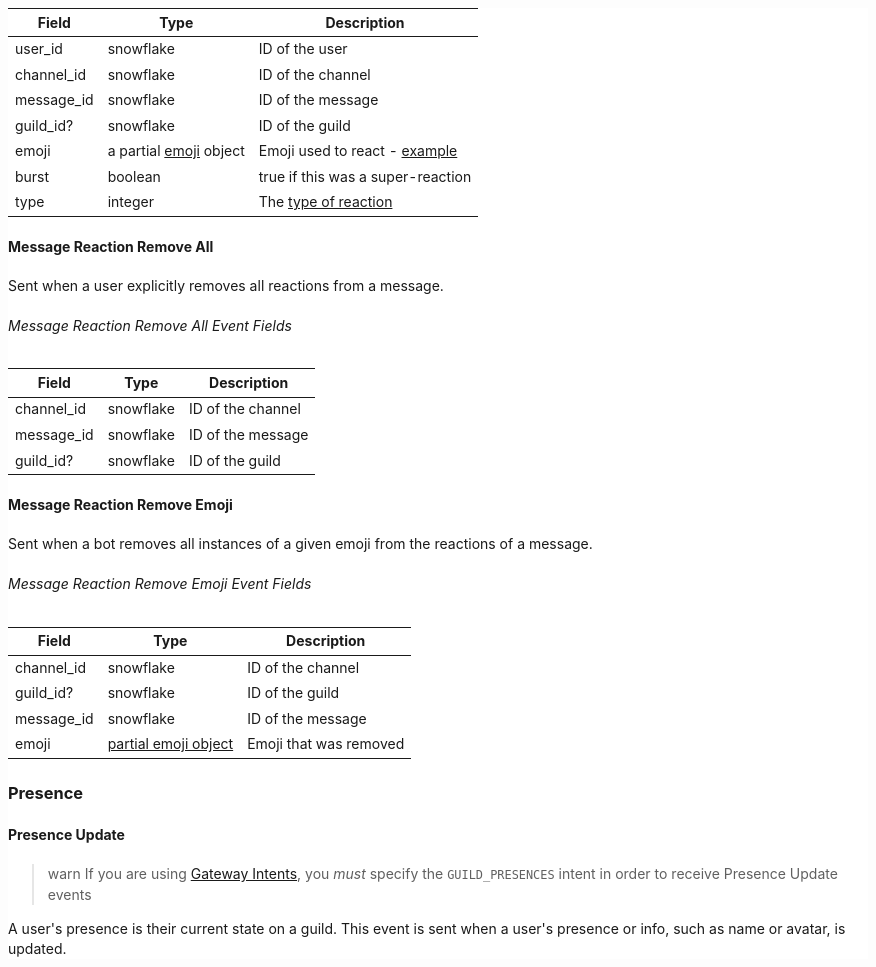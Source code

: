 | Field      | Type                                                         | Description                                                                                |
|------------|--------------------------------------------------------------|--------------------------------------------------------------------------------------------|
| user_id    | snowflake                                                    | ID of the user                                                                             |
| channel_id | snowflake                                                    | ID of the channel                                                                          |
| message_id | snowflake                                                    | ID of the message                                                                          |
| guild_id?  | snowflake                                                    | ID of the guild                                                                            |
| emoji      | a partial [emoji](#DOCS_RESOURCES_EMOJI/emoji-object) object | Emoji used to react - [example](#DOCS_RESOURCES_EMOJI/emoji-object-standard-emoji-example) |
| burst      | boolean                                                      | true if this was a super-reaction                                                          |
| type       | integer                                                      | The [type of reaction](#DOCS_RESOURCES_MESSAGE/get-reactions-reaction-types)               |

#### Message Reaction Remove All

Sent when a user explicitly removes all reactions from a message.

###### Message Reaction Remove All Event Fields

| Field      | Type      | Description       |
|------------|-----------|-------------------|
| channel_id | snowflake | ID of the channel |
| message_id | snowflake | ID of the message |
| guild_id?  | snowflake | ID of the guild   |

#### Message Reaction Remove Emoji

Sent when a bot removes all instances of a given emoji from the reactions of a message.

###### Message Reaction Remove Emoji Event Fields

| Field      | Type                                                       | Description            |
|------------|------------------------------------------------------------|------------------------|
| channel_id | snowflake                                                  | ID of the channel      |
| guild_id?  | snowflake                                                  | ID of the guild        |
| message_id | snowflake                                                  | ID of the message      |
| emoji      | [partial emoji object](#DOCS_RESOURCES_EMOJI/emoji-object) | Emoji that was removed |

### Presence

#### Presence Update

> warn
> If you are using [Gateway Intents](#DOCS_TOPICS_GATEWAY/gateway-intents), you _must_ specify the `GUILD_PRESENCES` intent in order to receive Presence Update events

A user's presence is their current state on a guild. This event is sent when a user's presence or info, such as name or avatar, is updated.
